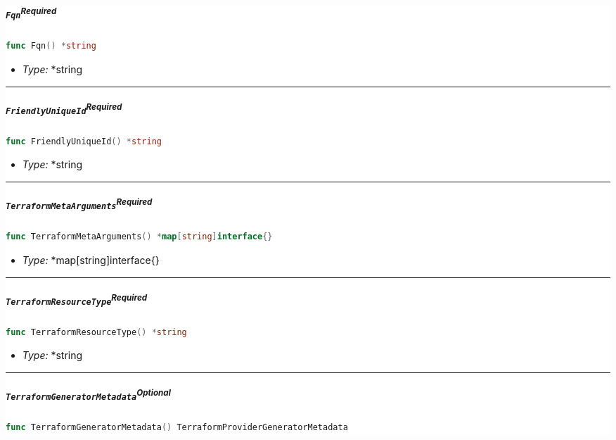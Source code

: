 ##### `Fqn`<sup>Required</sup> <a name="Fqn" id="@cdktf/provider-cloudflare.apiShieldOperation.ApiShieldOperation.property.fqn"></a>

```go
func Fqn() *string
```

- *Type:* *string

---

##### `FriendlyUniqueId`<sup>Required</sup> <a name="FriendlyUniqueId" id="@cdktf/provider-cloudflare.apiShieldOperation.ApiShieldOperation.property.friendlyUniqueId"></a>

```go
func FriendlyUniqueId() *string
```

- *Type:* *string

---

##### `TerraformMetaArguments`<sup>Required</sup> <a name="TerraformMetaArguments" id="@cdktf/provider-cloudflare.apiShieldOperation.ApiShieldOperation.property.terraformMetaArguments"></a>

```go
func TerraformMetaArguments() *map[string]interface{}
```

- *Type:* *map[string]interface{}

---

##### `TerraformResourceType`<sup>Required</sup> <a name="TerraformResourceType" id="@cdktf/provider-cloudflare.apiShieldOperation.ApiShieldOperation.property.terraformResourceType"></a>

```go
func TerraformResourceType() *string
```

- *Type:* *string

---

##### `TerraformGeneratorMetadata`<sup>Optional</sup> <a name="TerraformGeneratorMetadata" id="@cdktf/provider-cloudflare.apiShieldOperation.ApiShieldOperation.property.terraformGeneratorMetadata"></a>

```go
func TerraformGeneratorMetadata() TerraformProviderGeneratorMetadata
```
